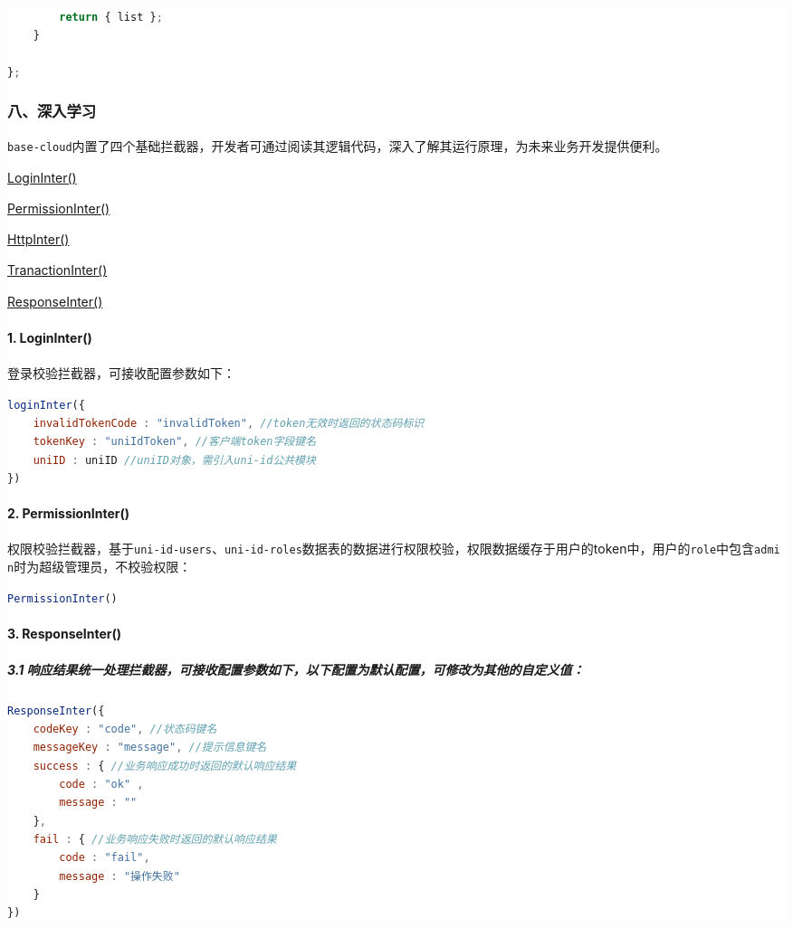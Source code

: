 ```javascript
		return { list };
	}
	
};

```



### 八、深入学习

`base-cloud`内置了四个基础拦截器，开发者可通过阅读其逻辑代码，深入了解其运行原理，为未来业务开发提供便利。

[LoginInter()](https://gitee.com/phoooob/base-cloud-v3/tree/master/uniCloud/cloudfunctions/common/base-cloud-v3/src/inters/BaseLoginInter.js)

[PermissionInter()](https://gitee.com/phoooob/base-cloud-v3/tree/master/uniCloud/cloudfunctions/common/base-cloud-v3/src/inters/BasePermissionInter.js)

[HttpInter()](https://gitee.com/phoooob/base-cloud-v3/tree/master/uniCloud/cloudfunctions/common/base-cloud-v3/src/inters/BaseHttpInter.js)

[TranactionInter()](https://gitee.com/phoooob/base-cloud-v3/tree/master/uniCloud/cloudfunctions/common/base-cloud-v3/src/inters/BaseTranactionInter.js)

[ResponseInter()](https://gitee.com/phoooob/base-cloud-v3/tree/master/uniCloud/cloudfunctions/common/base-cloud-v3/src/inters/BaseResponseInter.js)


#### 1. LoginInter()

登录校验拦截器，可接收配置参数如下：

```javascript
loginInter({
	invalidTokenCode : "invalidToken", //token无效时返回的状态码标识
	tokenKey : "uniIdToken", //客户端token字段键名
	uniID : uniID //uniID对象，需引入uni-id公共模块
})
```

#### 2. PermissionInter()

权限校验拦截器，基于`uni-id-users`、`uni-id-roles`数据表的数据进行权限校验，权限数据缓存于用户的token中，用户的`role`中包含`admin`时为超级管理员，不校验权限：

```javascript
PermissionInter()
```

#### 3. ResponseInter()

##### 3.1 响应结果统一处理拦截器，可接收配置参数如下，以下配置为默认配置，可修改为其他的自定义值：

```javascript
ResponseInter({
	codeKey : "code", //状态码键名
	messageKey : "message", //提示信息键名
	success : { //业务响应成功时返回的默认响应结果
		code : "ok" ,
		message : ""
	},
	fail : { //业务响应失败时返回的默认响应结果
		code : "fail",
		message : "操作失败"
	}
})
```
